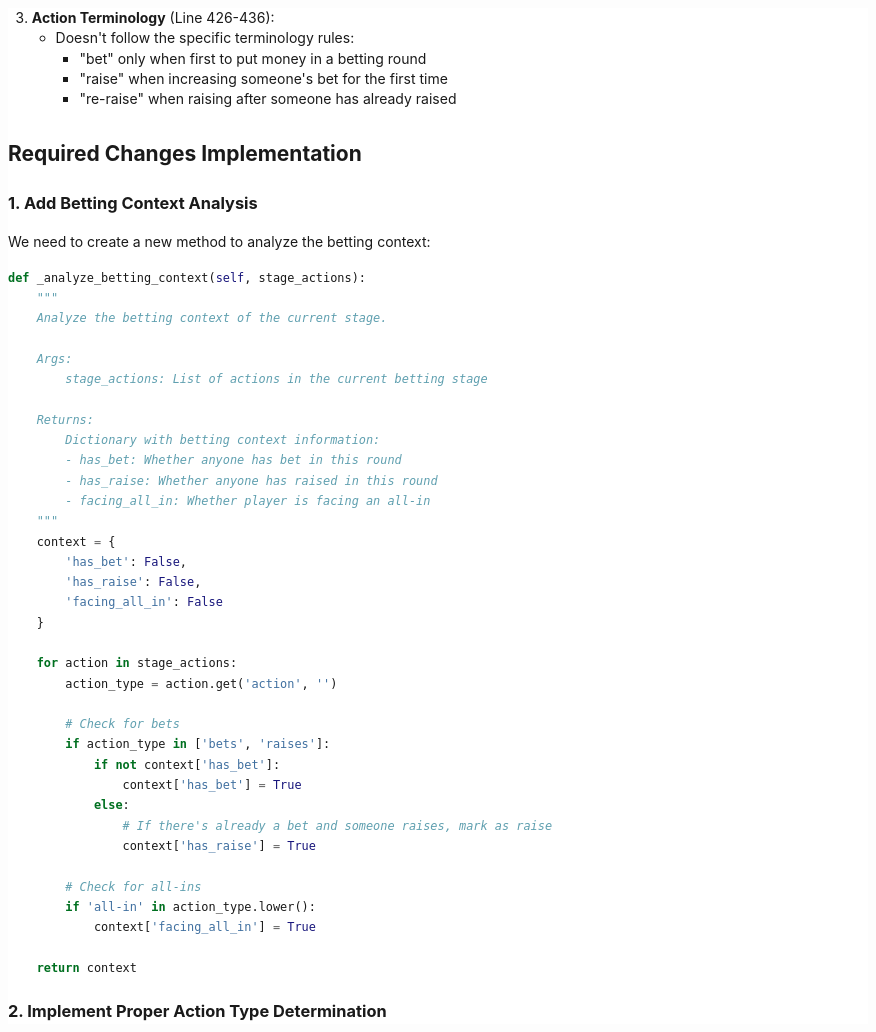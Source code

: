 3. **Action Terminology** (Line 426-436):
   - Doesn't follow the specific terminology rules:
     - "bet" only when first to put money in a betting round
     - "raise" when increasing someone's bet for the first time
     - "re-raise" when raising after someone has already raised

## Required Changes Implementation

### 1. Add Betting Context Analysis

We need to create a new method to analyze the betting context:

```python
def _analyze_betting_context(self, stage_actions):
    """
    Analyze the betting context of the current stage.
    
    Args:
        stage_actions: List of actions in the current betting stage
        
    Returns:
        Dictionary with betting context information:
        - has_bet: Whether anyone has bet in this round
        - has_raise: Whether anyone has raised in this round
        - facing_all_in: Whether player is facing an all-in
    """
    context = {
        'has_bet': False,
        'has_raise': False,
        'facing_all_in': False
    }
    
    for action in stage_actions:
        action_type = action.get('action', '')
        
        # Check for bets
        if action_type in ['bets', 'raises']:
            if not context['has_bet']:
                context['has_bet'] = True
            else:
                # If there's already a bet and someone raises, mark as raise
                context['has_raise'] = True
                
        # Check for all-ins
        if 'all-in' in action_type.lower():
            context['facing_all_in'] = True
    
    return context
```

### 2. Implement Proper Action Type Determination
